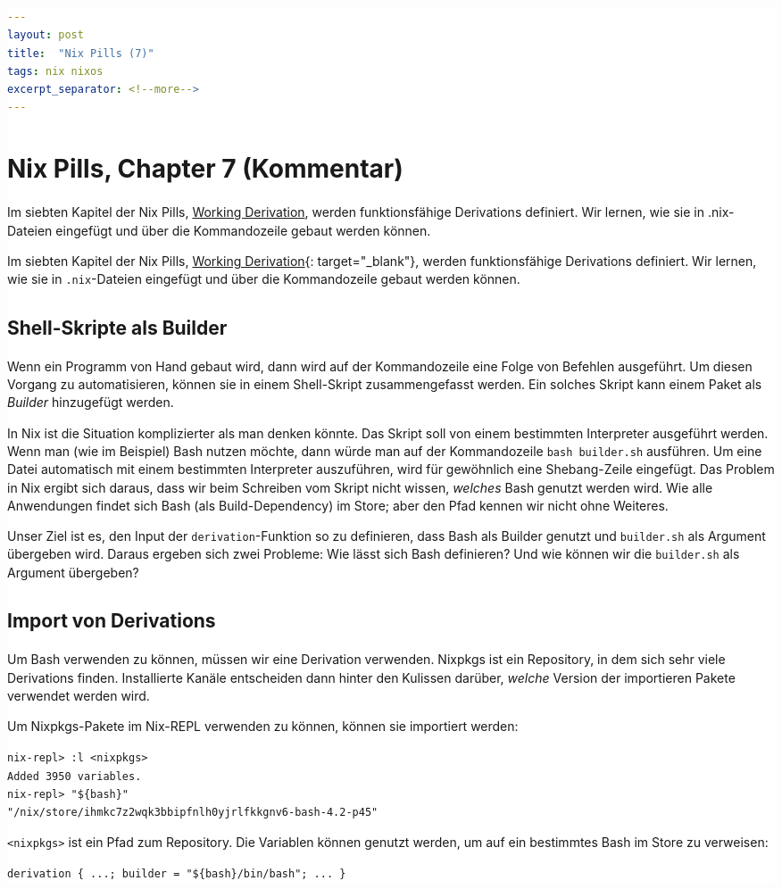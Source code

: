 ```yaml
---
layout: post
title:  "Nix Pills (7)"
tags: nix nixos
excerpt_separator: <!--more-->
---
```


# Nix Pills, Chapter 7 (Kommentar)
<div class="hide-excerpt">
Im siebten Kapitel der Nix Pills, <a href="https://nixos.org/guides/nix-pills/working-derivation" target="_blank">Working Derivation</a>, werden funktionsfähige Derivations definiert. Wir lernen, wie sie in .nix-Dateien eingefügt und über die Kommandozeile gebaut werden können.
</div>


Im siebten Kapitel der Nix Pills, [Working Derivation](https://nixos.org/guides/nix-pills/working-derivation){: target="_blank"}, werden funktionsfähige Derivations definiert. Wir lernen, wie sie in `.nix`-Dateien eingefügt und über die Kommandozeile gebaut werden können.

## Shell-Skripte als Builder
Wenn ein Programm von Hand gebaut wird, dann wird auf der Kommandozeile eine Folge von Befehlen ausgeführt. Um diesen Vorgang zu automatisieren, können sie in einem Shell-Skript zusammengefasst werden. Ein solches Skript kann einem Paket als *Builder* hinzugefügt werden.

In Nix ist die Situation komplizierter als man denken könnte. Das Skript soll von einem bestimmten Interpreter ausgeführt werden. Wenn man (wie im Beispiel) Bash nutzen möchte, dann würde man auf der Kommandozeile `bash builder.sh` ausführen. Um eine Datei automatisch mit einem bestimmten Interpreter auszuführen, wird für gewöhnlich eine Shebang-Zeile eingefügt. Das Problem in Nix ergibt sich daraus, dass wir beim Schreiben vom Skript nicht wissen, *welches* Bash genutzt werden wird. Wie alle Anwendungen findet sich Bash (als Build-Dependency) im Store; aber den Pfad kennen wir nicht ohne Weiteres.

Unser Ziel ist es, den Input der `derivation`-Funktion so zu definieren, dass Bash als Builder genutzt und `builder.sh` als Argument übergeben wird. Daraus ergeben sich zwei Probleme: Wie lässt sich Bash definieren? Und wie können wir die `builder.sh` als Argument übergeben?

## Import von Derivations
Um Bash verwenden zu können, müssen wir eine Derivation verwenden. Nixpkgs ist ein Repository, in dem sich sehr viele Derivations finden. Installierte Kanäle entscheiden dann hinter den Kulissen darüber, *welche* Version der importieren Pakete verwendet werden wird.

Um Nixpkgs-Pakete im Nix-REPL verwenden zu können, können sie importiert werden:
```
nix-repl> :l <nixpkgs>
Added 3950 variables.
nix-repl> "${bash}"
"/nix/store/ihmkc7z2wqk3bbipfnlh0yjrlfkkgnv6-bash-4.2-p45"
```
`<nixpkgs>` ist ein Pfad zum Repository. Die Variablen können genutzt werden, um auf ein bestimmtes Bash im Store zu verweisen:
```
derivation { ...; builder = "${bash}/bin/bash"; ... }
```
